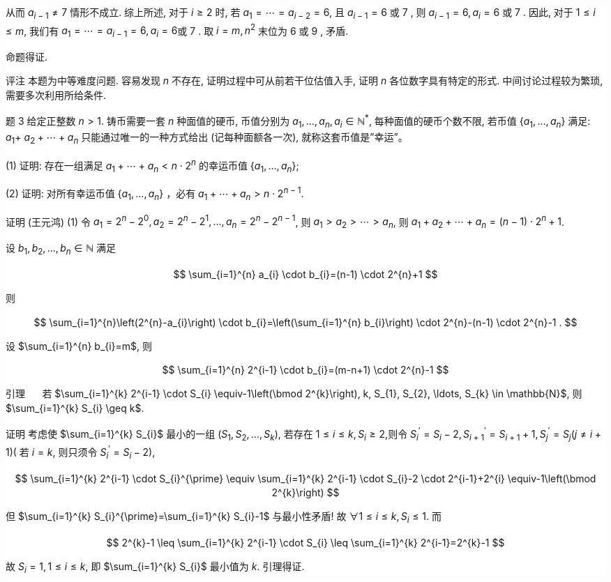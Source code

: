 从而 $a_{i-1} \neq 7$ 情形不成立.
综上所述, 对于 $i \geq 2$ 时, 若 $a_{1}=\cdots=a_{i-2}=6$, 且 $a_{i-1}=6$ 或 7 , 则 $a_{i-1}=6, a_{i}=6$ 或 7 . 因此, 对于 $1 \leq i \leq m$, 我们有 $a_{1}=\cdots=a_{i-1}=6, a_{i}=6$或 7 . 取 $i=m, n^{2}$ 末位为 6 或 9 , 矛盾.

命题得证.

评注 本题为中等难度问题. 容易发现 $n$ 不存在, 证明过程中可从前若干位估值入手, 证明 $n$ 各位数字具有特定的形式. 中间讨论过程较为繁琐, 需要多次利用所给条件.

题 3 给定正整数 $n>1$. 铸币需要一套 $n$ 种面值的硬币, 币值分别为 $a_{1}, \ldots, a_{n}, a_{i} \in \mathbb{N}^{*}$, 每种面值的硬币个数不限, 若币值 $\left\{a_{1}, \ldots, a_{n}\right\}$ 满足: $a_{1}+$ $a_{2}+\cdots+a_{n}$ 只能通过唯一的一种方式给出 (记每种面额各一次), 就称这套币值是”幸运”。

(1) 证明: 存在一组满足 $a_{1}+\cdots+a_{n}<n \cdot 2^{n}$ 的幸运币值 $\left\{a_{1}, \ldots, a_{n}\right\}$;

(2) 证明: 对所有幸运币值 $\left\{a_{1}, \ldots, a_{n}\right\}$ ，必有 $a_{1}+\cdots+a_{n}>n \cdot 2^{n-1}$.

证明 (王元鸿) (1) 令 $a_{1}=2^{n}-2^{0}, a_{2}=2^{n}-2^{1}, \ldots, a_{n}=2^{n}-2^{n-1}$, 则 $a_{1}>a_{2}>\cdots>a_{n}$, 则 $a_{1}+a_{2}+\cdots+a_{n}=(n-1) \cdot 2^{n}+1$.

设 $b_{1}, b_{2}, \ldots, b_{n} \in \mathbb{N}$ 满足

$$
\sum_{i=1}^{n} a_{i} \cdot b_{i}=(n-1) \cdot 2^{n}+1
$$

则

$$
\sum_{i=1}^{n}\left(2^{n}-a_{i}\right) \cdot b_{i}=\left(\sum_{i=1}^{n} b_{i}\right) \cdot 2^{n}-(n-1) \cdot 2^{n}-1 .
$$

设 $\sum_{i=1}^{n} b_{i}=m$, 则

$$
\sum_{i=1}^{n} 2^{i-1} \cdot b_{i}=(m-n+1) \cdot 2^{n}-1
$$

引理 $\quad$ 若 $\sum_{i=1}^{k} 2^{i-1} \cdot S_{i} \equiv-1\left(\bmod 2^{k}\right), k, S_{1}, S_{2}, \ldots, S_{k} \in \mathbb{N}$, 则 $\sum_{i=1}^{k} S_{i} \geq k$.

证明 考虑使 $\sum_{i=1}^{k} S_{i}$ 最小的一组 $\left(S_{1}, S_{2}, \ldots, S_{k}\right)$, 若存在 $1 \leq i \leq k, S_{i} \geq 2$,则令 $S_{i}^{\prime}=S_{i}-2, S_{i+1}^{\prime}=S_{i+1}+1, S_{j}^{\prime}=S_{j}(j \neq i+1)\left(\right.$ 若 $i=k$, 则只须令 $\left.S_{i}^{\prime}=S_{i}-2\right)$,

$$
\sum_{i=1}^{k} 2^{i-1} \cdot S_{i}^{\prime} \equiv \sum_{i=1}^{k} 2^{i-1} \cdot S_{i}-2 \cdot 2^{i-1}+2^{i} \equiv-1\left(\bmod 2^{k}\right)
$$

但 $\sum_{i=1}^{k} S_{i}^{\prime}=\sum_{i=1}^{k} S_{i}-1$ 与最小性矛盾! 故 $\forall 1 \leq i \leq k, S_{i} \leq 1$.
而

$$
2^{k}-1 \leq \sum_{i=1}^{k} 2^{i-1} \cdot S_{i} \leq \sum_{i=1}^{k} 2^{i-1}=2^{k}-1
$$

故 $S_{i}=1,1 \leq i \leq k$, 即 $\sum_{i=1}^{k} S_{i}$ 最小值为 $k$. 引理得证.
